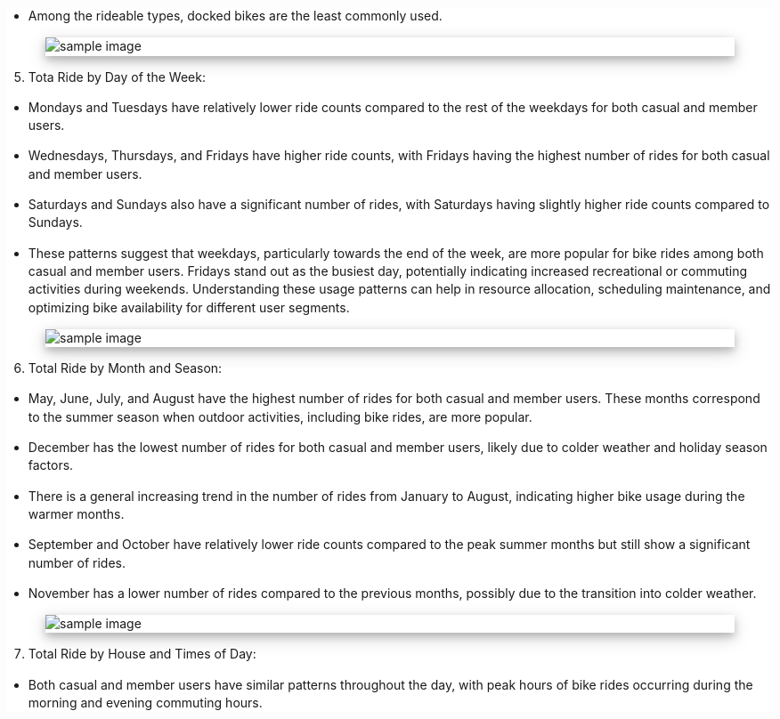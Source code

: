 * Among the rideable types, docked bikes are the least commonly used.

<img src="https://drive.google.com/uc?id=1PNs-wIOcf6e7HYPiwFWc5EJvRQ09kCFI"
     alt="sample image"
     style="display: block; margin-right: auto; margin-left: auto; width: 90%;
     box-shadow: 0 4px 8px 0 rgba(0, 0, 0, 0.2), 0 6px 20px 0 rgba(0, 0, 0, 0.19)" />

5. Tota Ride by Day of the Week:

* Mondays and Tuesdays have relatively lower ride counts compared to the rest of the weekdays for both casual and member users.

* Wednesdays, Thursdays, and Fridays have higher ride counts, with Fridays having the highest number of rides for both casual and member users.

* Saturdays and Sundays also have a significant number of rides, with Saturdays having slightly higher ride counts compared to Sundays.

* These patterns suggest that weekdays, particularly towards the end of the week, are more popular for bike rides among both casual and member users. Fridays stand out as the busiest day, potentially indicating increased recreational or commuting activities during weekends. Understanding these usage patterns can help in resource allocation, scheduling maintenance, and optimizing bike availability for different user segments.

<img src="https://drive.google.com/uc?id=1d68dN2oqn0paICYROwuudhwAb_u3_8rJ"
     alt="sample image"
     style="display: block; margin-right: auto; margin-left: auto; width: 90%;
     box-shadow: 0 4px 8px 0 rgba(0, 0, 0, 0.2), 0 6px 20px 0 rgba(0, 0, 0, 0.19)" />
     
6. Total Ride by Month and Season:

* May, June, July, and August have the highest number of rides for both casual and member users. These months correspond to the summer season when outdoor activities, including bike rides, are more popular.

* December has the lowest number of rides for both casual and member users, likely due to colder weather and holiday season factors.

* There is a general increasing trend in the number of rides from January to August, indicating higher bike usage during the warmer months.

* September and October have relatively lower ride counts compared to the peak summer months but still show a significant number of rides.

* November has a lower number of rides compared to the previous months, possibly due to the transition into colder weather.

<img src="https://drive.google.com/uc?id=1QbkkHtQGbwkAvt4wOlYMfku2m2dpqTk4"
     alt="sample image"
     style="display: block; margin-right: auto; margin-left: auto; width: 90%;
     box-shadow: 0 4px 8px 0 rgba(0, 0, 0, 0.2), 0 6px 20px 0 rgba(0, 0, 0, 0.19)" />

7. Total Ride by House and Times of Day:

* Both casual and member users have similar patterns throughout the day, with peak hours of bike rides occurring during the morning and evening commuting hours.
